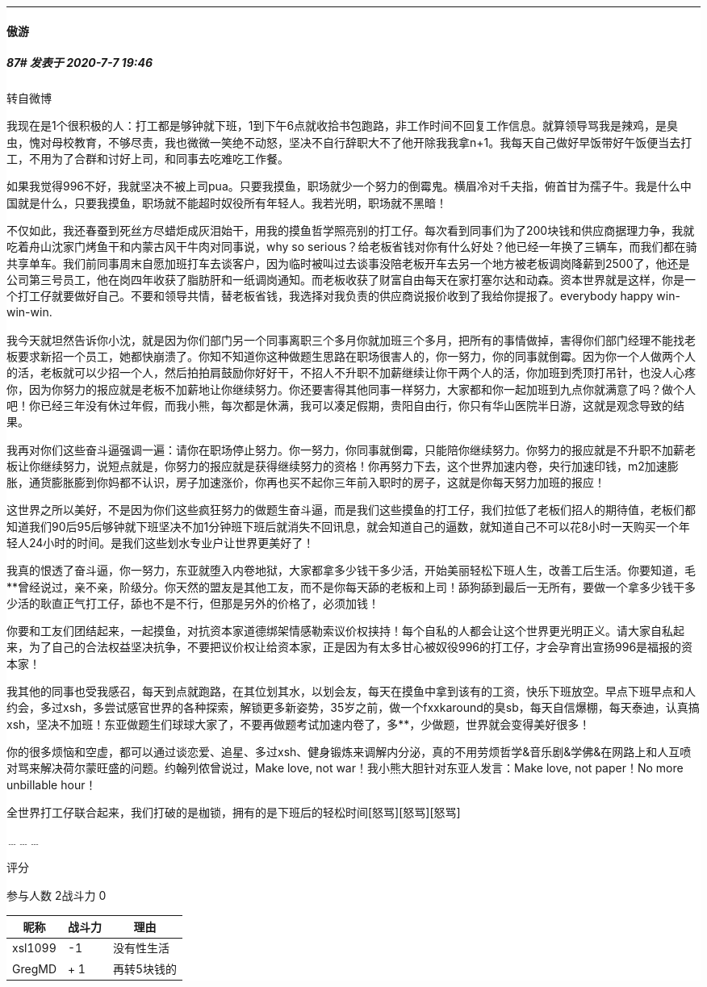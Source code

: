 
-----

####  傲游  
##### 87#       发表于 2020-7-7 19:46


转自微博


我现在是1个很积极的人：打工都是够钟就下班，1到下午6点就收拾书包跑路，非工作时间不回复工作信息。就算领导骂我是辣鸡，是臭虫，愧对母校教育，不够尽责，我也微微一笑绝不动怒，坚决不自行辞职大不了他开除我我拿n+1。我每天自己做好早饭带好午饭便当去打工，不用为了合群和讨好上司，和同事去吃难吃工作餐。


如果我觉得996不好，我就坚决不被上司pua。只要我摸鱼，职场就少一个努力的倒霉鬼。横眉冷对千夫指，俯首甘为孺子牛。我是什么中国就是什么，只要我摸鱼，职场就不能超时奴役所有年轻人。我若光明，职场就不黑暗！


不仅如此，我还春蚕到死丝方尽蜡炬成灰泪始干，用我的摸鱼哲学照亮别的打工仔。每次看到同事们为了200块钱和供应商据理力争，我就吃着舟山沈家门烤鱼干和内蒙古风干牛肉对同事说，why so serious？给老板省钱对你有什么好处？他已经一年换了三辆车，而我们都在骑共享单车。我们前同事周末自愿加班打车去谈客户，因为临时被叫过去谈事没陪老板开车去另一个地方被老板调岗降薪到2500了，他还是公司第三号员工，他在岗四年收获了脂肪肝和一纸调岗通知。而老板收获了财富自由每天在家打塞尔达和动森。资本世界就是这样，你是一个打工仔就要做好自己。不要和领导共情，替老板省钱，我选择对我负责的供应商说报价收到了我给你提报了。everybody happy win-win-win.


我今天就坦然告诉你小沈，就是因为你们部门另一个同事离职三个多月你就加班三个多月，把所有的事情做掉，害得你们部门经理不能找老板要求新招一个员工，她都快崩溃了。你知不知道你这种做题生思路在职场很害人的，你一努力，你的同事就倒霉。因为你一个人做两个人的活，老板就可以少招一个人，然后拍拍肩鼓励你好好干，不招人不升职不加薪继续让你干两个人的活，你加班到秃顶打吊针，也没人心疼你，因为你努力的报应就是老板不加薪地让你继续努力。你还要害得其他同事一样努力，大家都和你一起加班到九点你就满意了吗？做个人吧！你已经三年没有休过年假，而我小熊，每次都是休满，我可以凑足假期，贵阳自由行，你只有华山医院半日游，这就是观念导致的结果。


我再对你们这些奋斗逼强调一遍：请你在职场停止努力。你一努力，你同事就倒霉，只能陪你继续努力。你努力的报应就是不升职不加薪老板让你继续努力，说短点就是，你努力的报应就是获得继续努力的资格！你再努力下去，这个世界加速内卷，央行加速印钱，m2加速膨胀，通货膨胀膨到你妈都不认识，房子加速涨价，你再也买不起你三年前入职时的房子，这就是你每天努力加班的报应！


这世界之所以美好，不是因为你们这些疯狂努力的做题生奋斗逼，而是我们这些摸鱼的打工仔，我们拉低了老板们招人的期待值，老板们都知道我们90后95后够钟就下班坚决不加1分钟班下班后就消失不回讯息，就会知道自己的逼数，就知道自己不可以花8小时一天购买一个年轻人24小时的时间。是我们这些划水专业户让世界更美好了！


我真的恨透了奋斗逼，你一努力，东亚就堕入内卷地狱，大家都拿多少钱干多少活，开始美丽轻松下班人生，改善工后生活。你要知道，毛**曾经说过，亲不亲，阶级分。你天然的盟友是其他工友，而不是你每天舔的老板和上司！舔狗舔到最后一无所有，要做一个拿多少钱干多少活的耿直正气打工仔，舔也不是不行，但那是另外的价格了，必须加钱！


你要和工友们团结起来，一起摸鱼，对抗资本家道德绑架情感勒索议价权挟持！每个自私的人都会让这个世界更光明正义。请大家自私起来，为了自己的合法权益坚决抗争，不要把议价权让给资本家，正是因为有太多甘心被奴役996的打工仔，才会孕育出宣扬996是福报的资本家！


我其他的同事也受我感召，每天到点就跑路，在其位划其水，以划会友，每天在摸鱼中拿到该有的工资，快乐下班放空。早点下班早点和人约会，多过xsh，多尝试感官世界的各种探索，解锁更多新姿势，35岁之前，做一个fxxkaround的臭sb，每天自信爆棚，每天泰迪，认真搞xsh，坚决不加班！东亚做题生们球球大家了，不要再做题考试加速内卷了，多**，少做题，世界就会变得美好很多！


你的很多烦恼和空虚，都可以通过谈恋爱、追星、多过xsh、健身锻炼来调解内分泌，真的不用劳烦哲学&amp;音乐剧&amp;学佛&amp;在网路上和人互喷对骂来解决荷尔蒙旺盛的问题。约翰列侬曾说过，Make love, not war！我小熊大胆针对东亚人发言：Make love, not paper！No more unbillable hour！


全世界打工仔联合起来，我们打破的是枷锁，拥有的是下班后的轻松时间[怒骂][怒骂][怒骂]


﹍﹍﹍

评分


 参与人数 2战斗力 0

|昵称|战斗力|理由|
|----|---|---|
| xsl1099|-1|没有性生活|
| GregMD| + 1|再转5块钱的|

